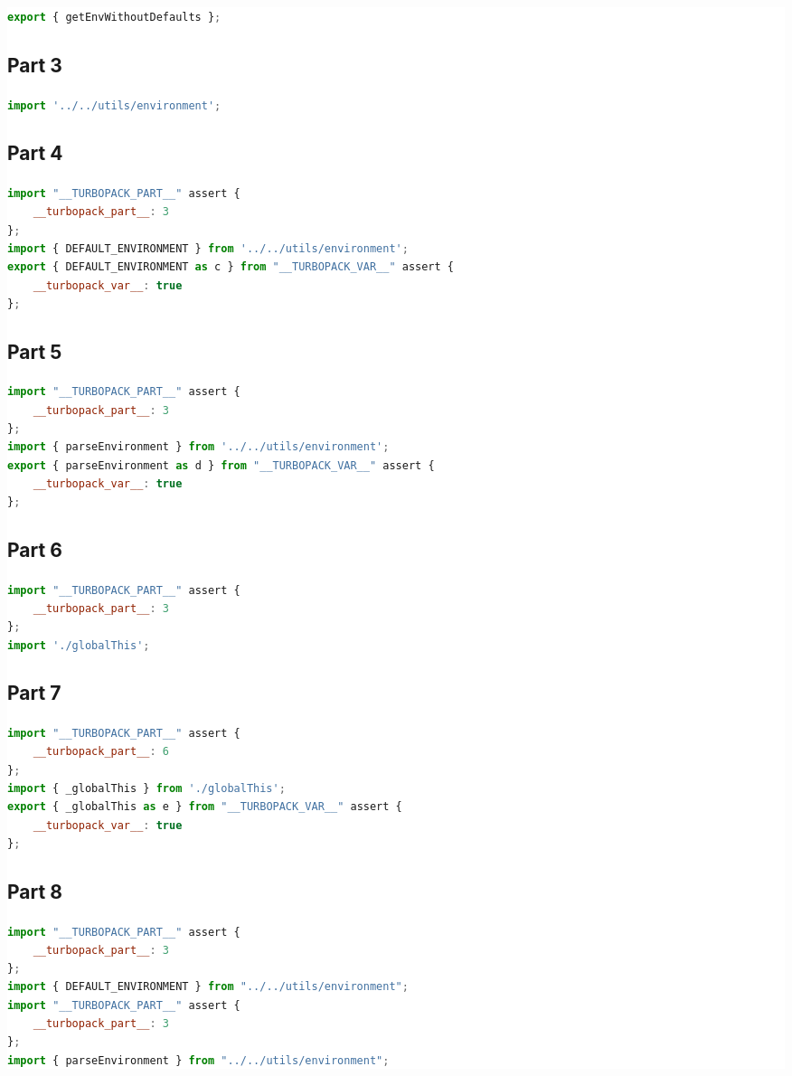 ```js
export { getEnvWithoutDefaults };

```
## Part 3
```js
import '../../utils/environment';

```
## Part 4
```js
import "__TURBOPACK_PART__" assert {
    __turbopack_part__: 3
};
import { DEFAULT_ENVIRONMENT } from '../../utils/environment';
export { DEFAULT_ENVIRONMENT as c } from "__TURBOPACK_VAR__" assert {
    __turbopack_var__: true
};

```
## Part 5
```js
import "__TURBOPACK_PART__" assert {
    __turbopack_part__: 3
};
import { parseEnvironment } from '../../utils/environment';
export { parseEnvironment as d } from "__TURBOPACK_VAR__" assert {
    __turbopack_var__: true
};

```
## Part 6
```js
import "__TURBOPACK_PART__" assert {
    __turbopack_part__: 3
};
import './globalThis';

```
## Part 7
```js
import "__TURBOPACK_PART__" assert {
    __turbopack_part__: 6
};
import { _globalThis } from './globalThis';
export { _globalThis as e } from "__TURBOPACK_VAR__" assert {
    __turbopack_var__: true
};

```
## Part 8
```js
import "__TURBOPACK_PART__" assert {
    __turbopack_part__: 3
};
import { DEFAULT_ENVIRONMENT } from "../../utils/environment";
import "__TURBOPACK_PART__" assert {
    __turbopack_part__: 3
};
import { parseEnvironment } from "../../utils/environment";
```